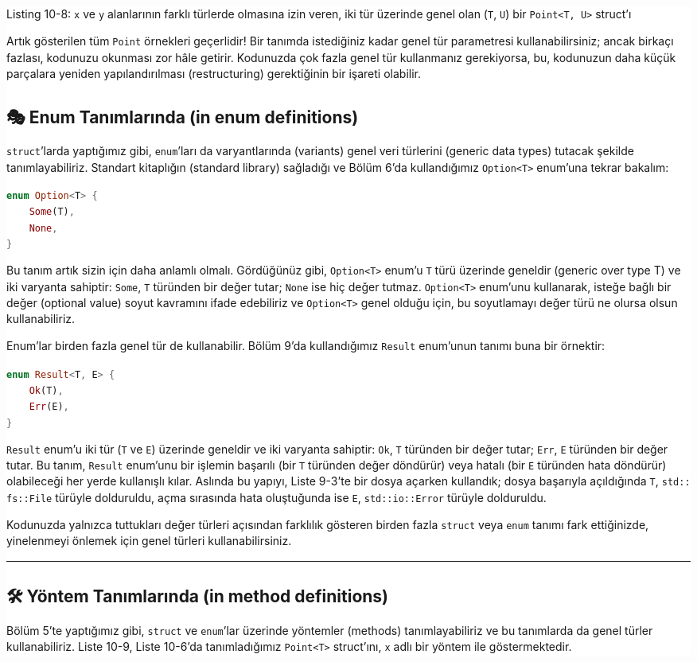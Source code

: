 Listing 10-8: `x` ve `y` alanlarının farklı türlerde olmasına izin veren, iki tür üzerinde genel olan (`T`, `U`) bir `Point<T, U>` struct’ı

Artık gösterilen tüm `Point` örnekleri geçerlidir! Bir tanımda istediğiniz kadar genel tür parametresi kullanabilirsiniz; ancak birkaçı fazlası, kodunuzu okunması zor hâle getirir. Kodunuzda çok fazla genel tür kullanmanız gerekiyorsa, bu, kodunuzun daha küçük parçalara yeniden yapılandırılması (restructuring) gerektiğinin bir işareti olabilir.

## 🎭 Enum Tanımlarında (in enum definitions)

`struct`’larda yaptığımız gibi, `enum`’ları da varyantlarında (variants) genel veri türlerini (generic data types) tutacak şekilde tanımlayabiliriz. Standart kitaplığın (standard library) sağladığı ve Bölüm 6’da kullandığımız `Option<T>` enum’una tekrar bakalım:

```rust
enum Option<T> {
    Some(T),
    None,
}
```

Bu tanım artık sizin için daha anlamlı olmalı. Gördüğünüz gibi, `Option<T>` enum’u `T` türü üzerinde geneldir (generic over type T) ve iki varyanta sahiptir: `Some`, `T` türünden bir değer tutar; `None` ise hiç değer tutmaz. `Option<T>` enum’unu kullanarak, isteğe bağlı bir değer (optional value) soyut kavramını ifade edebiliriz ve `Option<T>` genel olduğu için, bu soyutlamayı değer türü ne olursa olsun kullanabiliriz.

Enum’lar birden fazla genel tür de kullanabilir. Bölüm 9’da kullandığımız `Result` enum’unun tanımı buna bir örnektir:

```rust
enum Result<T, E> {
    Ok(T),
    Err(E),
}
```

`Result` enum’u iki tür (`T` ve `E`) üzerinde geneldir ve iki varyanta sahiptir: `Ok`, `T` türünden bir değer tutar; `Err`, `E` türünden bir değer tutar. Bu tanım, `Result` enum’unu bir işlemin başarılı (bir `T` türünden değer döndürür) veya hatalı (bir `E` türünden hata döndürür) olabileceği her yerde kullanışlı kılar. Aslında bu yapıyı, Liste 9-3’te bir dosya açarken kullandık; dosya başarıyla açıldığında `T`, `std::fs::File` türüyle dolduruldu, açma sırasında hata oluştuğunda ise `E`, `std::io::Error` türüyle dolduruldu.

Kodunuzda yalnızca tuttukları değer türleri açısından farklılık gösteren birden fazla `struct` veya `enum` tanımı fark ettiğinizde, yinelenmeyi önlemek için genel türleri kullanabilirsiniz.

---

## 🛠️ Yöntem Tanımlarında (in method definitions)

Bölüm 5’te yaptığımız gibi, `struct` ve `enum`’lar üzerinde yöntemler (methods) tanımlayabiliriz ve bu tanımlarda da genel türler kullanabiliriz. Liste 10-9, Liste 10-6’da tanımladığımız `Point<T>` struct’ını, `x` adlı bir yöntem ile göstermektedir.
